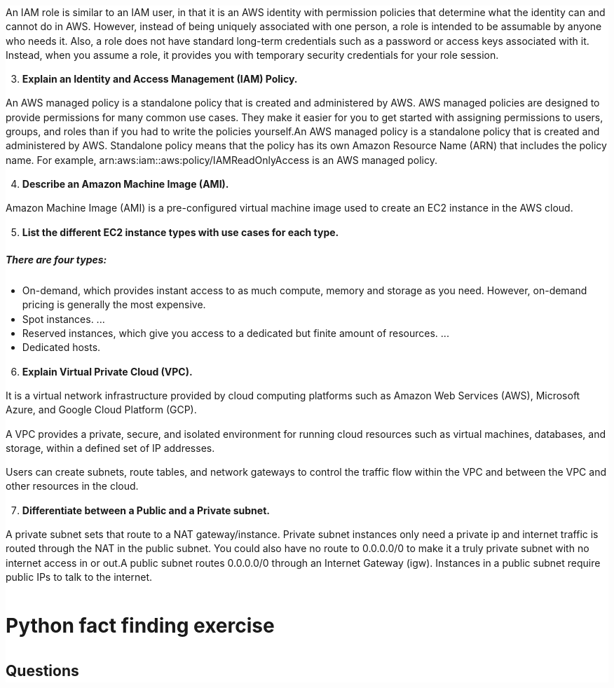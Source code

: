 An IAM role is similar to an IAM user, in that it is an AWS identity with permission policies that determine what the identity can and cannot do in AWS. However, instead of being uniquely associated with one person, a role is intended to be assumable by anyone who needs it. Also, a role does not have standard long-term credentials such as a password or access keys associated with it. Instead, when you assume a role, it provides you with temporary security credentials for your role session.



3) **Explain an Identity and Access Management (IAM) Policy.**

An AWS managed policy is a standalone policy that is created and administered by AWS. AWS managed policies are designed to provide permissions for many common use cases. They make it easier for you to get started with assigning permissions to users, groups, and roles than if you had to write the policies yourself.An AWS managed policy is a standalone policy that is created and administered by AWS. Standalone policy means that the policy has its own Amazon Resource Name (ARN) that includes the policy name. For example, arn:aws:iam::aws:policy/IAMReadOnlyAccess is an AWS managed policy.



4) **Describe an Amazon Machine Image (AMI).**

Amazon Machine Image (AMI) is a pre-configured virtual machine image used to create an EC2 instance in the AWS cloud.



5) **List the different EC2 instance types with use cases for each type.** 

##### There are four types:
* On-demand, which provides instant access to as much compute, memory and storage as you need. However, on-demand pricing is generally the most expensive.
* Spot instances. ...
* Reserved instances, which give you access to a dedicated but finite amount of resources. ...
* Dedicated hosts.


6) **Explain Virtual Private Cloud (VPC).**

It is a virtual network infrastructure provided by cloud computing platforms such as Amazon Web Services (AWS), Microsoft Azure, and Google Cloud Platform (GCP). 

A VPC provides a private, secure, and isolated environment for running cloud resources such as virtual machines, databases, and storage, within a defined set of IP addresses. 

Users can create subnets, route tables, and network gateways to control the traffic flow within the VPC and between the VPC and other resources in the cloud.

7) **Differentiate between a Public and a Private subnet.**

A private subnet sets that route to a NAT gateway/instance. Private subnet instances only need a private ip and internet traffic is routed through the NAT in the public subnet. You could also have no route to 0.0.0.0/0 to make it a truly private subnet with no internet access in or out.A public subnet routes 0.0.0.0/0 through an Internet Gateway (igw). Instances in a public subnet require public IPs to talk to the internet.



# Python fact finding exercise

## Questions
